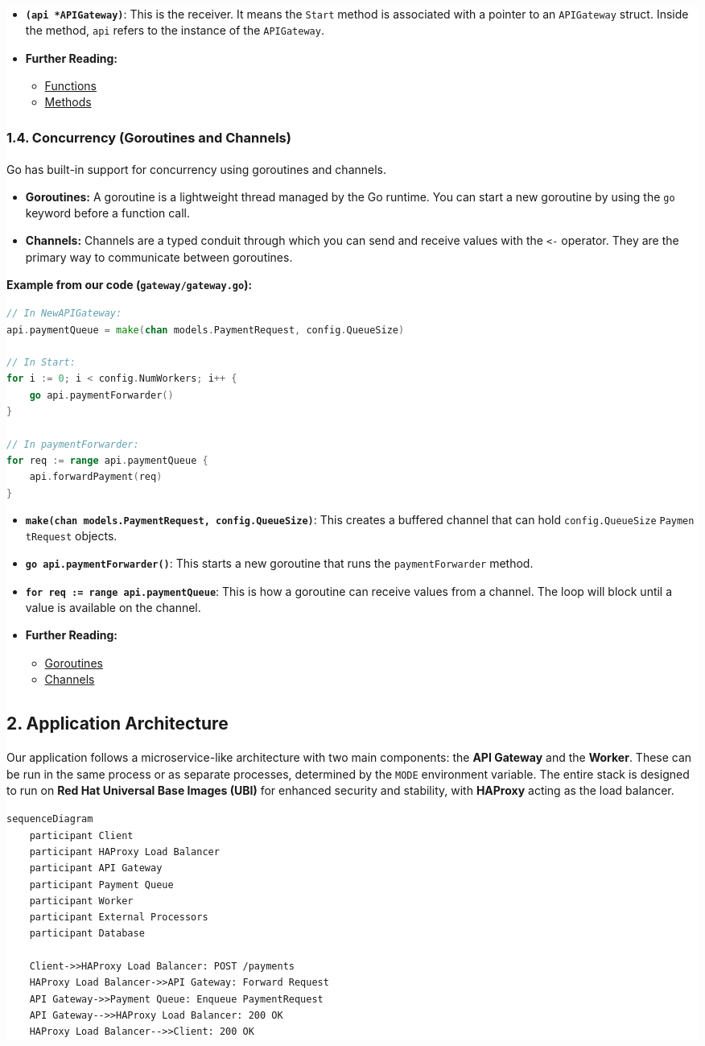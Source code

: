 - **`(api *APIGateway)`**: This is the receiver. It means the `Start` method is associated with a pointer to an `APIGateway` struct. Inside the method, `api` refers to the instance of the `APIGateway`.

- **Further Reading:**
    - [Functions](https://go.dev/tour/basics/4)
    - [Methods](https://go.dev/tour/methods/1)

### 1.4. Concurrency (Goroutines and Channels)

Go has built-in support for concurrency using goroutines and channels.

- **Goroutines:** A goroutine is a lightweight thread managed by the Go runtime. You can start a new goroutine by using the `go` keyword before a function call.

- **Channels:** Channels are a typed conduit through which you can send and receive values with the `<-` operator. They are the primary way to communicate between goroutines.

**Example from our code (`gateway/gateway.go`):**

```go
// In NewAPIGateway:
api.paymentQueue = make(chan models.PaymentRequest, config.QueueSize)

// In Start:
for i := 0; i < config.NumWorkers; i++ {
    go api.paymentForwarder()
}

// In paymentForwarder:
for req := range api.paymentQueue {
    api.forwardPayment(req)
}
```

- **`make(chan models.PaymentRequest, config.QueueSize)`**: This creates a buffered channel that can hold `config.QueueSize` `PaymentRequest` objects.
- **`go api.paymentForwarder()`**: This starts a new goroutine that runs the `paymentForwarder` method.
- **`for req := range api.paymentQueue`**: This is how a goroutine can receive values from a channel. The loop will block until a value is available on the channel.

- **Further Reading:**
    - [Goroutines](https://go.dev/tour/concurrency/1)
    - [Channels](https://go.dev/tour/concurrency/2)

## 2. Application Architecture

Our application follows a microservice-like architecture with two main components: the **API Gateway** and the **Worker**. These can be run in the same process or as separate processes, determined by the `MODE` environment variable. The entire stack is designed to run on **Red Hat Universal Base Images (UBI)** for enhanced security and stability, with **HAProxy** acting as the load balancer.

```mermaid
sequenceDiagram
    participant Client
    participant HAProxy Load Balancer
    participant API Gateway
    participant Payment Queue
    participant Worker
    participant External Processors
    participant Database

    Client->>HAProxy Load Balancer: POST /payments
    HAProxy Load Balancer->>API Gateway: Forward Request
    API Gateway->>Payment Queue: Enqueue PaymentRequest
    API Gateway-->>HAProxy Load Balancer: 200 OK
    HAProxy Load Balancer-->>Client: 200 OK
```